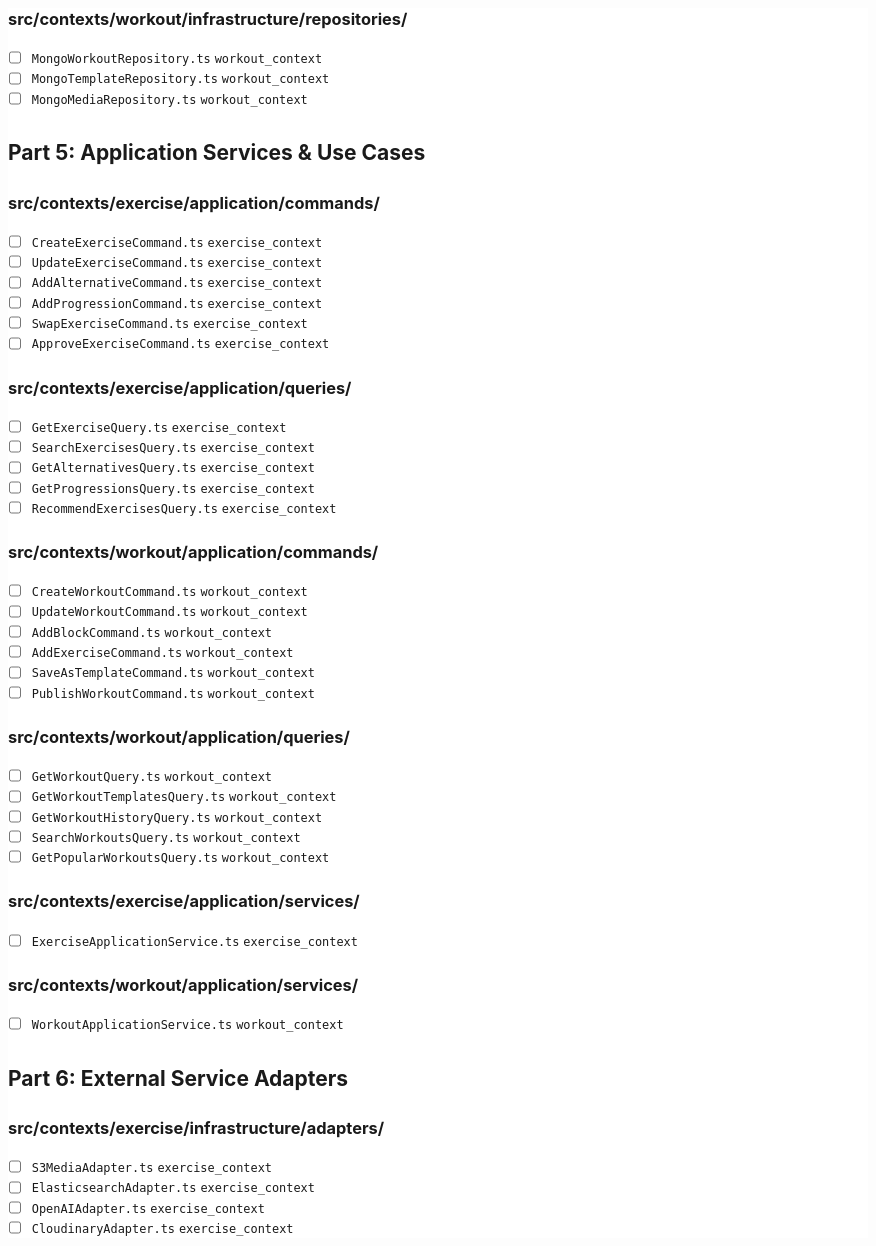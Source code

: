 ### src/contexts/workout/infrastructure/repositories/
- [ ] `MongoWorkoutRepository.ts` `workout_context`
- [ ] `MongoTemplateRepository.ts` `workout_context`
- [ ] `MongoMediaRepository.ts` `workout_context`

## Part 5: Application Services & Use Cases

### src/contexts/exercise/application/commands/
- [ ] `CreateExerciseCommand.ts` `exercise_context`
- [ ] `UpdateExerciseCommand.ts` `exercise_context`
- [ ] `AddAlternativeCommand.ts` `exercise_context`
- [ ] `AddProgressionCommand.ts` `exercise_context`
- [ ] `SwapExerciseCommand.ts` `exercise_context`
- [ ] `ApproveExerciseCommand.ts` `exercise_context`

### src/contexts/exercise/application/queries/
- [ ] `GetExerciseQuery.ts` `exercise_context`
- [ ] `SearchExercisesQuery.ts` `exercise_context`
- [ ] `GetAlternativesQuery.ts` `exercise_context`
- [ ] `GetProgressionsQuery.ts` `exercise_context`
- [ ] `RecommendExercisesQuery.ts` `exercise_context`

### src/contexts/workout/application/commands/
- [ ] `CreateWorkoutCommand.ts` `workout_context`
- [ ] `UpdateWorkoutCommand.ts` `workout_context`
- [ ] `AddBlockCommand.ts` `workout_context`
- [ ] `AddExerciseCommand.ts` `workout_context`
- [ ] `SaveAsTemplateCommand.ts` `workout_context`
- [ ] `PublishWorkoutCommand.ts` `workout_context`

### src/contexts/workout/application/queries/
- [ ] `GetWorkoutQuery.ts` `workout_context`
- [ ] `GetWorkoutTemplatesQuery.ts` `workout_context`
- [ ] `GetWorkoutHistoryQuery.ts` `workout_context`
- [ ] `SearchWorkoutsQuery.ts` `workout_context`
- [ ] `GetPopularWorkoutsQuery.ts` `workout_context`

### src/contexts/exercise/application/services/
- [ ] `ExerciseApplicationService.ts` `exercise_context`

### src/contexts/workout/application/services/
- [ ] `WorkoutApplicationService.ts` `workout_context`

## Part 6: External Service Adapters

### src/contexts/exercise/infrastructure/adapters/
- [ ] `S3MediaAdapter.ts` `exercise_context`
- [ ] `ElasticsearchAdapter.ts` `exercise_context`
- [ ] `OpenAIAdapter.ts` `exercise_context`
- [ ] `CloudinaryAdapter.ts` `exercise_context`
